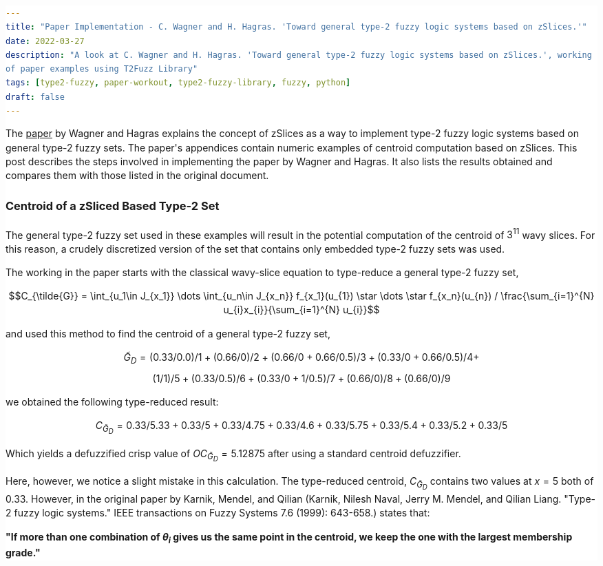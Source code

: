 ```yaml
---
title: "Paper Implementation - C. Wagner and H. Hagras. 'Toward general type-2 fuzzy logic systems based on zSlices.'"
date: 2022-03-27
description: "A look at C. Wagner and H. Hagras. 'Toward general type-2 fuzzy logic systems based on zSlices.', working of paper examples using T2Fuzz Library"
tags: [type2-fuzzy, paper-workout, type2-fuzzy-library, fuzzy, python]
draft: false
---
```


The [paper](https://d1wqtxts1xzle7.cloudfront.net/31004495/wagner2010-with-cover-page-v2.pdf?Expires=1648384380&Signature=gfElNw7ckIhZsARlzuO3axX8j2sNdhhEXEXNxK-yPuUYbOuDHCvo4f6tCnViiUa6Di3kD1Gaz~kojOGHtr83n7FdwOO3OKcTDd918fwq~63EIdeBKywNWOjfaklzjfk2Swc5c9Quq6NKDgH5osOF~0aBTWbe~8Nd3RGaMu8tJvjtnBnnE4h8seUpZS-ZpEx6zaR6RUMjPPiNc2ZEKZI5podOlVrYsNkJNa4jL4A3LutyJoKiJnUbuJoF8VGJAYrWaN9G1ijIMZTxOUTpOCi99auZUIRyG3~gP~nJhglPVIX5kXnQqa-r2oYg72h4iR7PBh2jmpU463xjY4pNrzlpvw__&Key-Pair-Id=APKAJLOHF5GGSLRBV4ZA) by Wagner and Hagras explains the concept of zSlices as a way to implement type-2 fuzzy logic systems based on general type-2 fuzzy sets. The paper's appendices contain numeric examples of centroid computation based on zSlices. This post describes the steps involved in implementing the paper by Wagner and Hagras. It also lists the results obtained and compares them with those listed in the original document.

### Centroid of a zSliced Based Type-2 Set

The general type-2 fuzzy set used in these examples will result in the potential computation of the centroid of $3^{11}$ wavy slices. For this reason, a crudely discretized version of the set that contains only embedded type-2 fuzzy sets was used.

The working in the paper starts with the classical wavy-slice equation to type-reduce a general type-2 fuzzy set,

$$C_{\tilde{G}} = \int_{u_1\in J_{x_1}} \dots \int_{u_n\in J_{x_n}}  f_{x_1}(u_{1}) \star \dots \star f_{x_n}(u_{n}) / \frac{\sum_{i=1}^{N} u_{i}x_{i}}{\sum_{i=1}^{N} u_{i}}$$

and used this method to find the centroid of a general type-2 fuzzy set,

$$\tilde{G}_D = (0.33/0.0)/1 + (0.66/0)/2 + (0.66/0+0.66/0.5)/3 + (0.33/0 + 0.66/0.5)/4 +$$
$$(1/1)/5 + (0.33/0.5)/6 + (0.33/0 + 1/0.5)/7 + (0.66/0)/8 + (0.66/0)/9$$

we obtained the following type-reduced result:

$$C_{\tilde{G}_D} = 0.33/5.33 + 0.33/5 + 0.33/4.75 + 0.33/4.6 + 0.33/5.75 + 0.33/5.4 + 0.33/5.2 + 0.33/5$$

Which yields a defuzzified crisp value of $O{C_{\tilde{G}_D}} = 5.12875$ after using a standard centroid defuzzifier.

Here, however, we notice a slight mistake in this calculation. The type-reduced centroid, $C_{\tilde{G}_D}$ contains two values at $x=5$ both of 0.33.
However, in the original paper by Karnik, Mendel, and Qilian (Karnik, Nilesh Naval, Jerry M. Mendel, and Qilian Liang. "Type-2 fuzzy logic systems." IEEE transactions on Fuzzy Systems 7.6 (1999): 643-658.) states that:

**"If more than one combination of $\theta_i$ gives us the same point in the centroid, we keep the one with the largest membership grade."**
